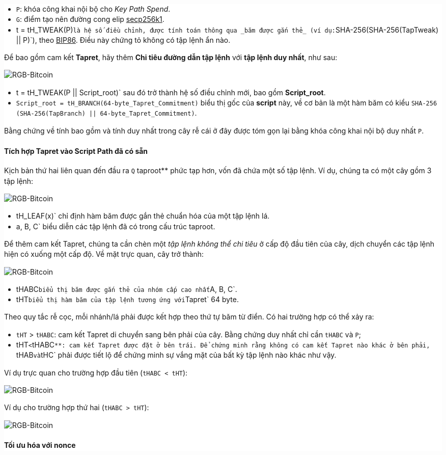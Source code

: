 - `P`: khóa công khai nội bộ cho _Key Path Spend_.
- `G`: điểm tạo nên đường cong elip [secp256k1](https://en.bitcoin.it/wiki/Secp256k1).
- t = tH_TWEAK(P)` là hệ số điều chỉnh, được tính toán thông qua _băm được gắn thẻ_ (ví dụ: `SHA-256(SHA-256(TapTweak) || P)`), theo [BIP86](https://github.com/bitcoin/bips/blob/master/bip-0086.mediawiki#address-derivation). Điều này chứng tỏ không có tập lệnh ẩn nào.

Để bao gồm cam kết **Tapret**, hãy thêm **Chi tiêu đường dẫn tập lệnh** với **tập lệnh duy nhất**, như sau:

![RGB-Bitcoin](assets/fr/048.webp)


- t = tH_TWEAK(P || Script_root)` sau đó trở thành hệ số điều chỉnh mới, bao gồm **Script_root**.
- `Script_root = tH_BRANCH(64-byte_Tapret_Commitment)` biểu thị gốc của **script** này, về cơ bản là một hàm băm có kiểu `SHA-256(SHA-256(TapBranch) || 64-byte_Tapret_Commitment)`.

Bằng chứng về tính bao gồm và tính duy nhất trong cây rễ cái ở đây được tóm gọn lại bằng khóa công khai nội bộ duy nhất `P`.

#### Tích hợp Tapret vào Script Path đã có sẵn

Kịch bản thứ hai liên quan đến đầu ra `Q` taproot** phức tạp hơn, vốn đã chứa một số tập lệnh. Ví dụ, chúng ta có một cây gồm 3 tập lệnh:

![RGB-Bitcoin](assets/fr/049.webp)


- tH_LEAF(x)` chỉ định hàm băm được gắn thẻ chuẩn hóa của một tập lệnh lá.
- a, B, C` biểu diễn các tập lệnh đã có trong cấu trúc taproot.

Để thêm cam kết Tapret, chúng ta cần chèn một *tập lệnh không thể chi tiêu* ở cấp độ đầu tiên của cây, dịch chuyển các tập lệnh hiện có xuống một cấp độ. Về mặt trực quan, cây trở thành:

![RGB-Bitcoin](assets/fr/050.webp)


- tHABC` biểu thị băm được gắn thẻ của nhóm cấp cao nhất `A, B, C`.
- tHT` biểu thị hàm băm của tập lệnh tương ứng với `Tapret` 64 byte.

Theo quy tắc rễ cọc, mỗi nhánh/lá phải được kết hợp theo thứ tự băm từ điển. Có hai trường hợp có thể xảy ra:


- `tHT` > `tHABC`: cam kết Tapret di chuyển sang bên phải của cây. Bằng chứng duy nhất chỉ cần `tHABC` và `P`;
- tHT` < `tHABC`**: cam kết Tapret được đặt ở bên trái. Để chứng minh rằng không có cam kết Tapret nào khác ở bên phải, `tHAB` và `tHC` phải được tiết lộ để chứng minh sự vắng mặt của bất kỳ tập lệnh nào khác như vậy.

Ví dụ trực quan cho trường hợp đầu tiên (`tHABC < tHT`):

![RGB-Bitcoin](assets/fr/051.webp)

Ví dụ cho trường hợp thứ hai (`tHABC > tHT`):

![RGB-Bitcoin](assets/fr/052.webp)

#### Tối ưu hóa với nonce
